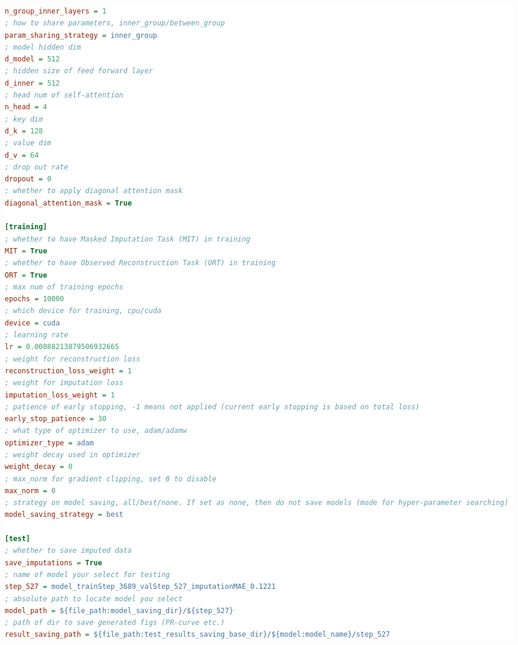 ```ini
n_group_inner_layers = 1
; how to share parameters, inner_group/between_group
param_sharing_strategy = inner_group
; model hidden dim
d_model = 512
; hidden size of feed forward layer
d_inner = 512
; head num of self-attention
n_head = 4
; key dim
d_k = 128
; value dim
d_v = 64
; drop out rate
dropout = 0
; whether to apply diagonal attention mask
diagonal_attention_mask = True

[training]
; whether to have Masked Imputation Task (MIT) in training
MIT = True
; whether to have Observed Reconstruction Task (ORT) in training
ORT = True
; max num of training epochs
epochs = 10000
; which device for training, cpu/cuda
device = cuda
; learning rate
lr = 0.00088213879506932665
; weight for reconstruction loss
reconstruction_loss_weight = 1
; weight for imputation loss
imputation_loss_weight = 1
; patience of early stopping, -1 means not applied (current early stopping is based on total loss)
early_stop_patience = 30
; what type of optimizer to use, adam/adamw
optimizer_type = adam
; weight decay used in optimizer
weight_decay = 0
; max_norm for gradient clipping, set 0 to disable
max_norm = 0
; strategy on model saving, all/best/none. If set as none, then do not save models (mode for hyper-parameter searching)
model_saving_strategy = best

[test]
; whether to save imputed data
save_imputations = True
; name of model your select for testing
step_527 = model_trainStep_3689_valStep_527_imputationMAE_0.1221
; absolute path to locate model you select
model_path = ${file_path:model_saving_dir}/${step_527}
; path of dir to save generated figs (PR-curve etc.)
result_saving_path = ${file_path:test_results_saving_base_dir}/${model:model_name}/step_527
```
